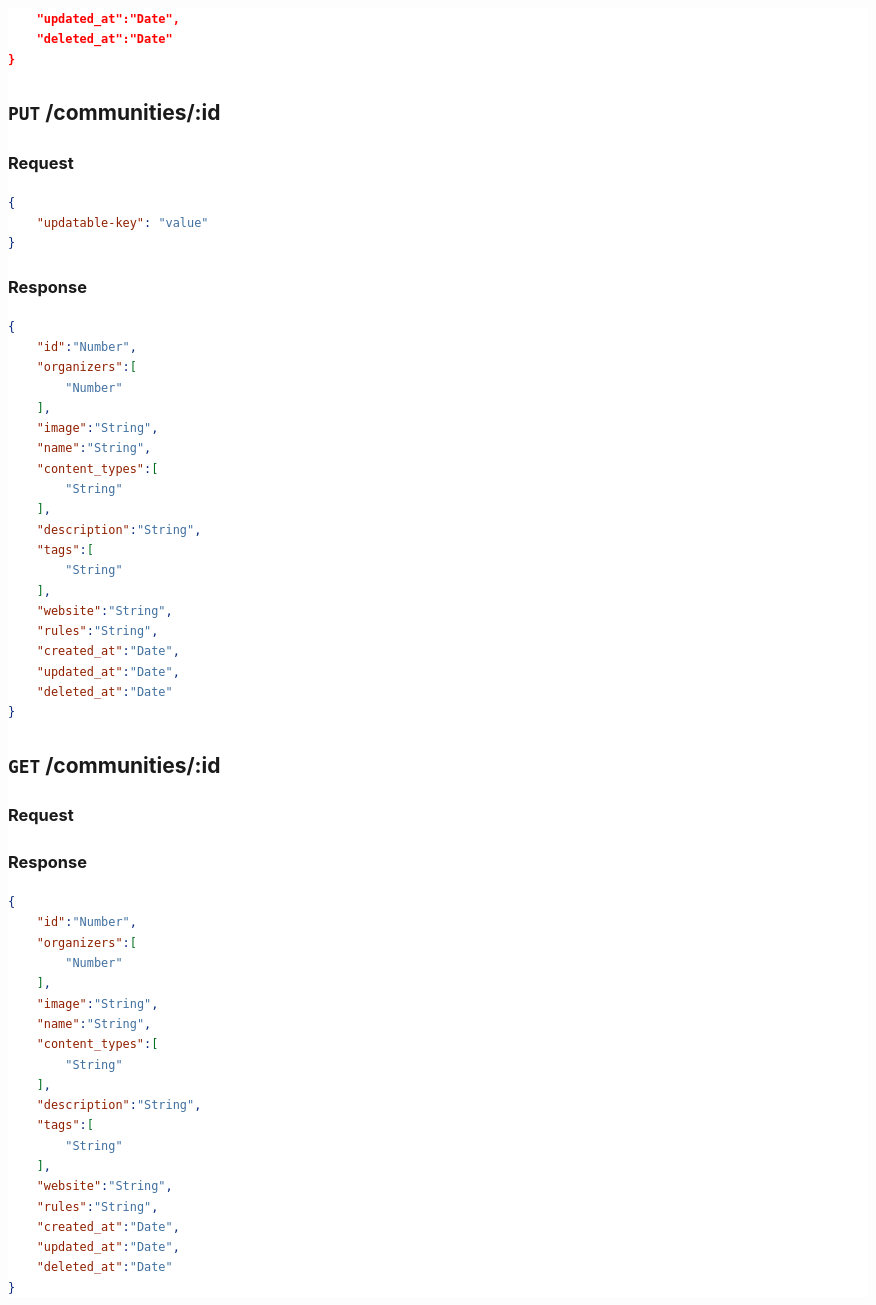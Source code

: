 ```json
    "updated_at":"Date",
    "deleted_at":"Date"
}
```
## `PUT` /communities/:id
### Request
```json
{
    "updatable-key": "value"
}
```
### Response
```json
{
    "id":"Number",
    "organizers":[
        "Number"
    ],
    "image":"String",
    "name":"String",
    "content_types":[
        "String"
    ],
    "description":"String",
    "tags":[
        "String"
    ],
    "website":"String",
    "rules":"String",
    "created_at":"Date",
    "updated_at":"Date",
    "deleted_at":"Date"
}
```
## `GET` /communities/:id
### Request
### Response
```json
{
    "id":"Number",
    "organizers":[
        "Number"
    ],
    "image":"String",
    "name":"String",
    "content_types":[
        "String"
    ],
    "description":"String",
    "tags":[
        "String"
    ],
    "website":"String",
    "rules":"String",
    "created_at":"Date",
    "updated_at":"Date",
    "deleted_at":"Date"
}
```